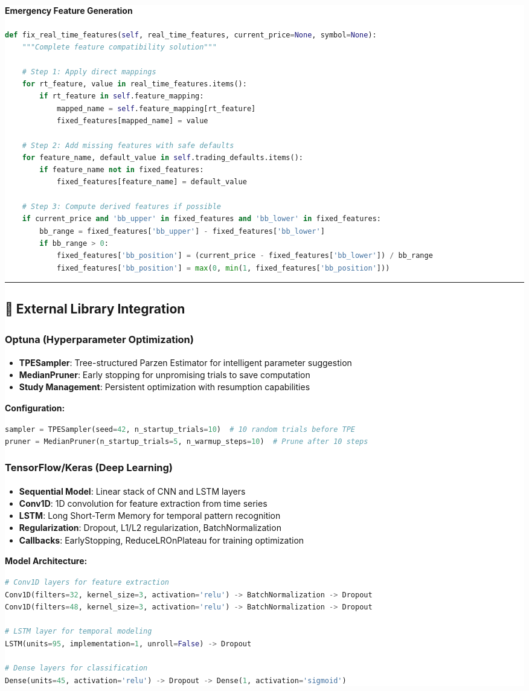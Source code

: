 #### **Emergency Feature Generation**
```python
def fix_real_time_features(self, real_time_features, current_price=None, symbol=None):
    """Complete feature compatibility solution"""
    
    # Step 1: Apply direct mappings
    for rt_feature, value in real_time_features.items():
        if rt_feature in self.feature_mapping:
            mapped_name = self.feature_mapping[rt_feature]
            fixed_features[mapped_name] = value
            
    # Step 2: Add missing features with safe defaults
    for feature_name, default_value in self.trading_defaults.items():
        if feature_name not in fixed_features:
            fixed_features[feature_name] = default_value
            
    # Step 3: Compute derived features if possible
    if current_price and 'bb_upper' in fixed_features and 'bb_lower' in fixed_features:
        bb_range = fixed_features['bb_upper'] - fixed_features['bb_lower']
        if bb_range > 0:
            fixed_features['bb_position'] = (current_price - fixed_features['bb_lower']) / bb_range
            fixed_features['bb_position'] = max(0, min(1, fixed_features['bb_position']))
```

---

## 🔧 External Library Integration

### **Optuna (Hyperparameter Optimization)**
- **TPESampler**: Tree-structured Parzen Estimator for intelligent parameter suggestion
- **MedianPruner**: Early stopping for unpromising trials to save computation
- **Study Management**: Persistent optimization with resumption capabilities

**Configuration:**
```python
sampler = TPESampler(seed=42, n_startup_trials=10)  # 10 random trials before TPE
pruner = MedianPruner(n_startup_trials=5, n_warmup_steps=10)  # Prune after 10 steps
```

### **TensorFlow/Keras (Deep Learning)**
- **Sequential Model**: Linear stack of CNN and LSTM layers
- **Conv1D**: 1D convolution for feature extraction from time series
- **LSTM**: Long Short-Term Memory for temporal pattern recognition
- **Regularization**: Dropout, L1/L2 regularization, BatchNormalization
- **Callbacks**: EarlyStopping, ReduceLROnPlateau for training optimization

**Model Architecture:**
```python
# Conv1D layers for feature extraction
Conv1D(filters=32, kernel_size=3, activation='relu') -> BatchNormalization -> Dropout
Conv1D(filters=48, kernel_size=3, activation='relu') -> BatchNormalization -> Dropout

# LSTM layer for temporal modeling  
LSTM(units=95, implementation=1, unroll=False) -> Dropout

# Dense layers for classification
Dense(units=45, activation='relu') -> Dropout -> Dense(1, activation='sigmoid')
```
